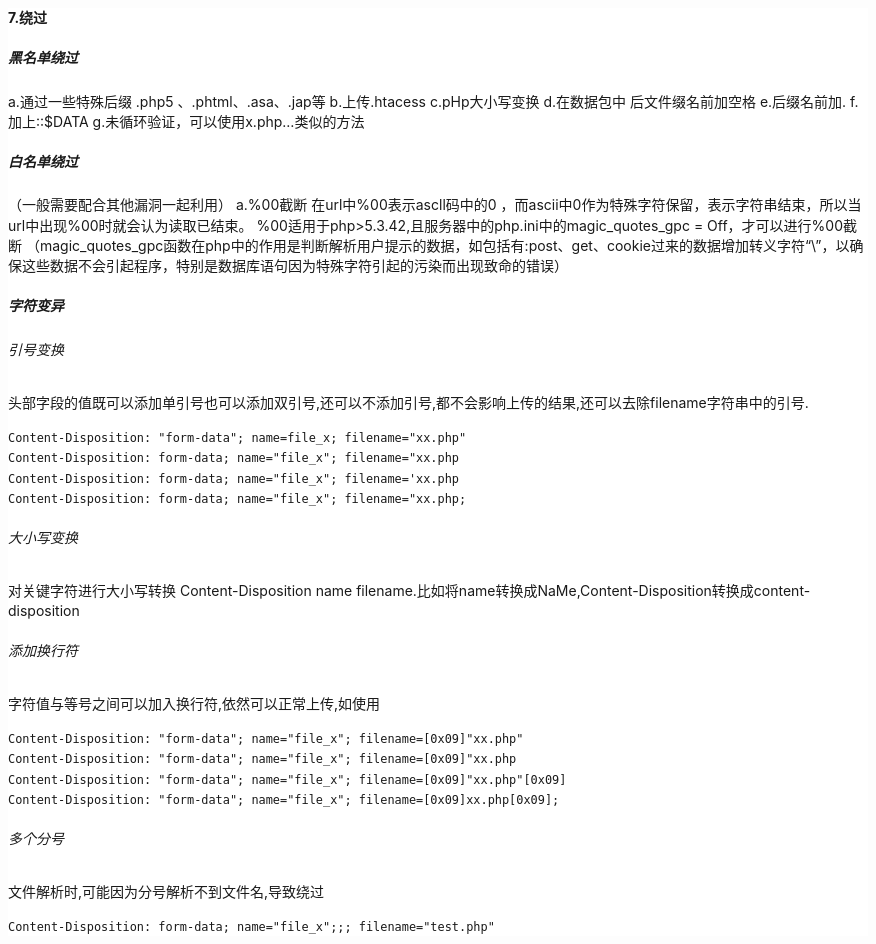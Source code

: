 #### 7.绕过

##### 黑名单绕过

a.通过一些特殊后缀 .php5 、.phtml、.asa、.jap等
b.上传.htacess
c.pHp大小写变换
d.在数据包中 后文件缀名前加空格
e.后缀名前加.
f.加上::$DATA
g.未循环验证，可以使用x.php…类似的方法

##### 白名单绕过

（一般需要配合其他漏洞一起利用）
a.%00截断
在url中%00表示ascll码中的0 ，而ascii中0作为特殊字符保留，表示字符串结束，所以当url中出现%00时就会认为读取已结束。
%00适用于php>5.3.42,且服务器中的php.ini中的magic_quotes_gpc = Off，才可以进行%00截断
（magic_quotes_gpc函数在php中的作用是判断解析用户提示的数据，如包括有:post、get、cookie过来的数据增加转义字符“\”，以确保这些数据不会引起程序，特别是数据库语句因为特殊字符引起的污染而出现致命的错误）

##### 字符变异

###### 引号变换

头部字段的值既可以添加单引号也可以添加双引号,还可以不添加引号,都不会影响上传的结果,还可以去除filename字符串中的引号.

```
Content-Disposition: "form-data"; name=file_x; filename="xx.php"
Content-Disposition: form-data; name="file_x"; filename="xx.php
Content-Disposition: form-data; name="file_x"; filename='xx.php
Content-Disposition: form-data; name="file_x"; filename="xx.php;
```

###### 大小写变换

对关键字符进行大小写转换 Content-Disposition  name  filename.比如将name转换成NaMe,Content-Disposition转换成content-disposition

###### 添加换行符

字符值与等号之间可以加入换行符,依然可以正常上传,如使用

```
Content-Disposition: "form-data"; name="file_x"; filename=[0x09]"xx.php"
Content-Disposition: "form-data"; name="file_x"; filename=[0x09]"xx.php
Content-Disposition: "form-data"; name="file_x"; filename=[0x09]"xx.php"[0x09]
Content-Disposition: "form-data"; name="file_x"; filename=[0x09]xx.php[0x09];
```

###### 多个分号

文件解析时,可能因为分号解析不到文件名,导致绕过

```
Content-Disposition: form-data; name="file_x";;; filename="test.php"
```
